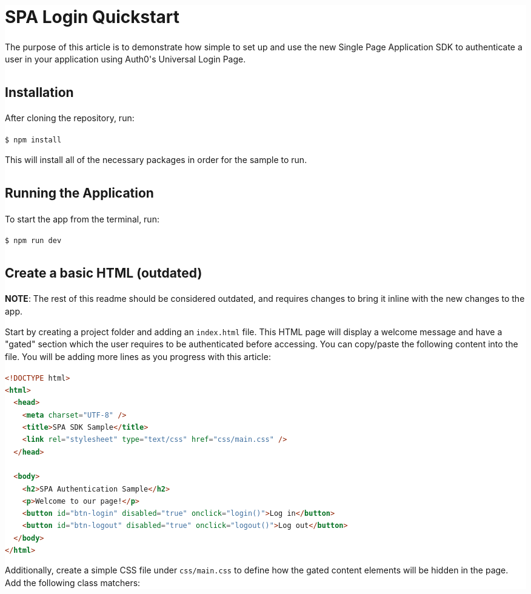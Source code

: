 # SPA Login Quickstart

The purpose of this article is to demonstrate how simple to set up and use the new Single Page Application SDK to authenticate a user in your application using Auth0's Universal Login Page.

## Installation

After cloning the repository, run:

```bash
$ npm install
```

This will install all of the necessary packages in order for the sample to run.

## Running the Application

To start the app from the terminal, run:

```bash
$ npm run dev
```

## Create a basic HTML (outdated)

**NOTE**: The rest of this readme should be considered outdated, and requires changes to bring it inline with the new changes to the app.

Start by creating a project folder and adding an `index.html` file. This HTML page will display a welcome message and have a "gated" section which the user requires to be authenticated before accessing. You can copy/paste the following content into the file. You will be adding more lines as you progress with this article:

```html
<!DOCTYPE html>
<html>
  <head>
    <meta charset="UTF-8" />
    <title>SPA SDK Sample</title>
    <link rel="stylesheet" type="text/css" href="css/main.css" />
  </head>

  <body>
    <h2>SPA Authentication Sample</h2>
    <p>Welcome to our page!</p>
    <button id="btn-login" disabled="true" onclick="login()">Log in</button>
    <button id="btn-logout" disabled="true" onclick="logout()">Log out</button>
  </body>
</html>
```

Additionally, create a simple CSS file under `css/main.css` to define how the gated content elements will be hidden in the page. Add the following class matchers:
